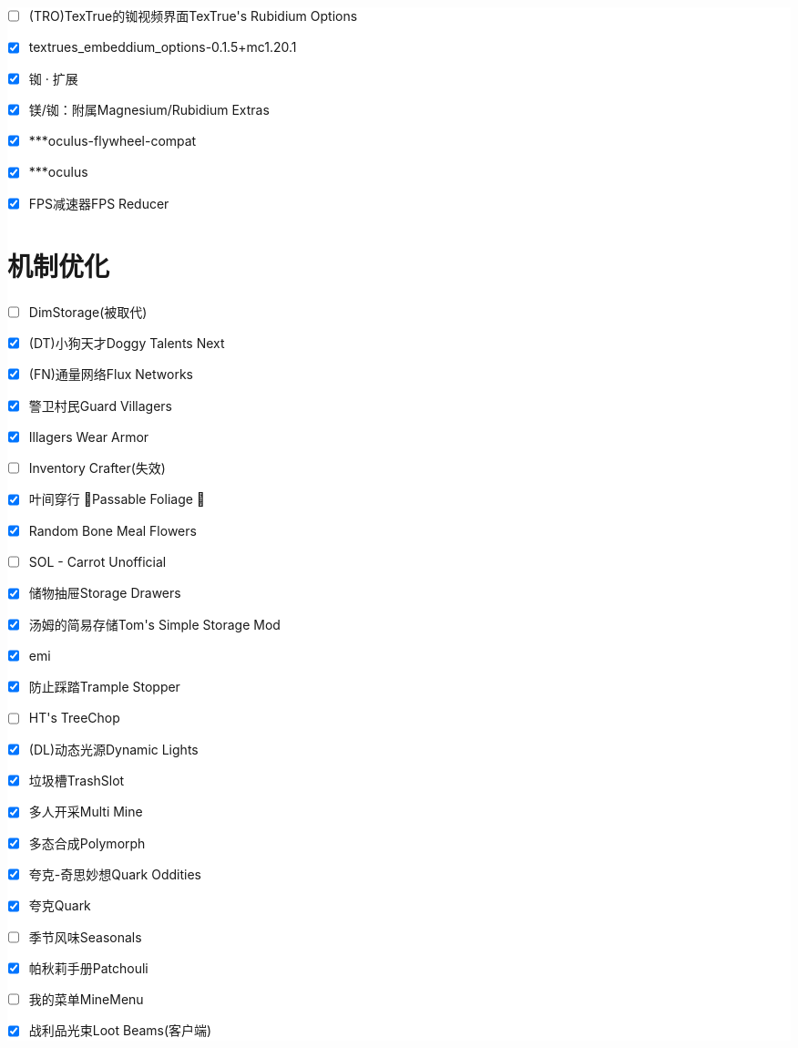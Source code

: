 - [ ] (TRO)TexTrue的铷视频界面TexTrue's Rubidium Options
- [x] textrues_embeddium_options-0.1.5+mc1.20.1
 
- [x] 铷 · 扩展
 
- [x] 镁/铷：附属Magnesium/Rubidium Extras
 
- [x] ***oculus-flywheel-compat
 
- [x] ***oculus
 
- [x] FPS减速器FPS Reducer
 
 
# 机制优化

 - [ ] DimStorage(被取代)
 
- [x] (DT)小狗天才Doggy Talents Next
 
- [x] (FN)通量网络Flux Networks
 
- [x] 警卫村民Guard Villagers
 
- [x] Illagers Wear Armor
 
- [ ] Inventory Crafter(失效)
 
- [x] 叶间穿行 🌳Passable Foliage 🌳
 
- [x] Random Bone Meal Flowers
 
- [ ] SOL - Carrot Unofficial
 
- [x] 储物抽屉Storage Drawers
 
- [x] 汤姆的简易存储Tom's Simple Storage Mod

- [x] emi
 
- [x] 防止踩踏Trample Stopper
 
- [ ] HT's TreeChop
 
- [x] (DL)动态光源Dynamic Lights
 
- [x] 垃圾槽TrashSlot
 
- [x] 多人开采Multi Mine
 
- [x] 多态合成Polymorph
 
- [x] 夸克-奇思妙想Quark Oddities
 
- [x] 夸克Quark
 
- [ ] 季节风味Seasonals
 
- [x] 帕秋莉手册Patchouli
 
- [ ] 我的菜单MineMenu
 
- [x] 战利品光束Loot Beams(客户端)
 